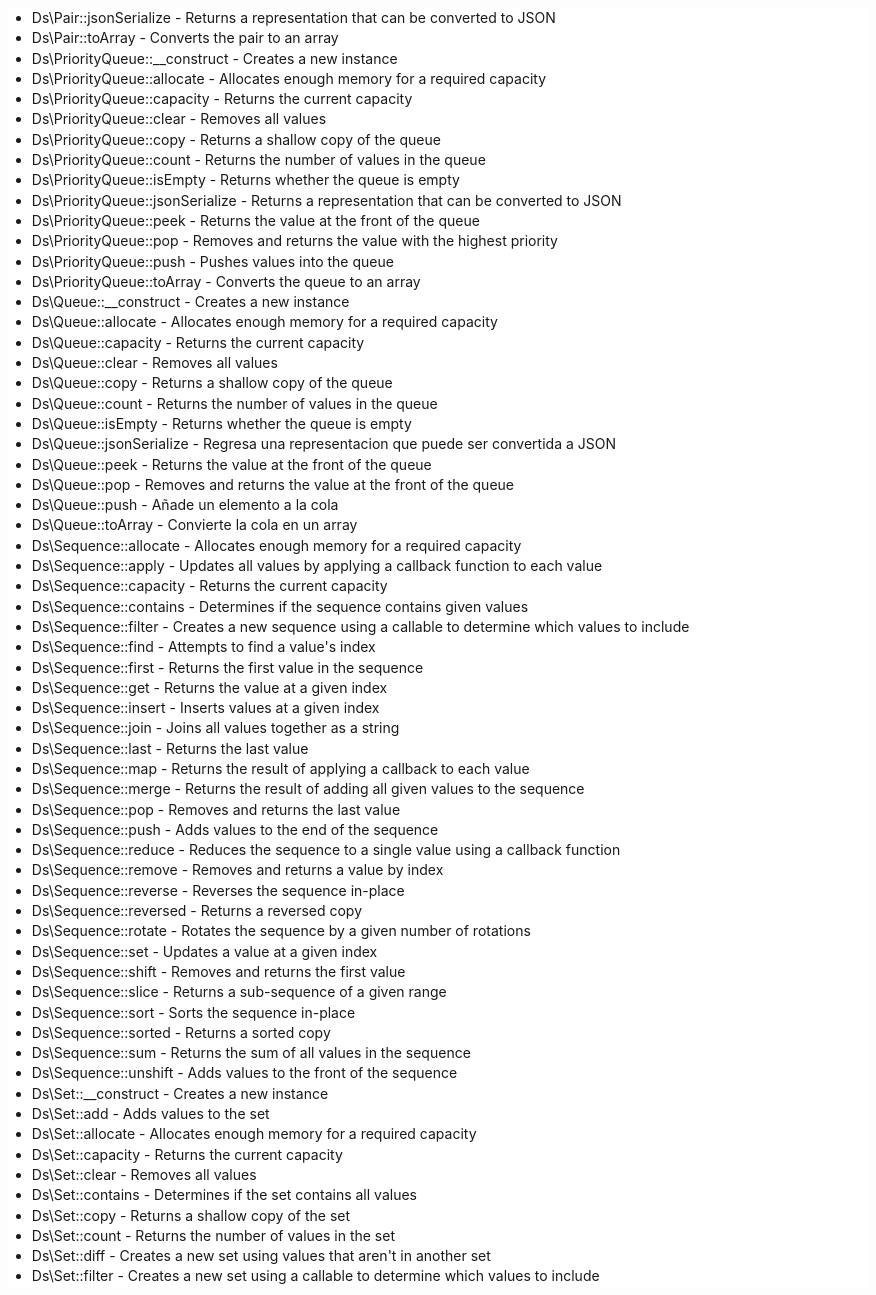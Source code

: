 - Ds\Pair::jsonSerialize - Returns a representation that can be converted to JSON
- Ds\Pair::toArray - Converts the pair to an array
- Ds\PriorityQueue::__construct - Creates a new instance
- Ds\PriorityQueue::allocate - Allocates enough memory for a required capacity
- Ds\PriorityQueue::capacity - Returns the current capacity
- Ds\PriorityQueue::clear - Removes all values
- Ds\PriorityQueue::copy - Returns a shallow copy of the queue
- Ds\PriorityQueue::count - Returns the number of values in the queue
- Ds\PriorityQueue::isEmpty - Returns whether the queue is empty
- Ds\PriorityQueue::jsonSerialize - Returns a representation that can be converted to JSON
- Ds\PriorityQueue::peek - Returns the value at the front of the queue
- Ds\PriorityQueue::pop - Removes and returns the value with the highest priority
- Ds\PriorityQueue::push - Pushes values into the queue
- Ds\PriorityQueue::toArray - Converts the queue to an array
- Ds\Queue::__construct - Creates a new instance
- Ds\Queue::allocate - Allocates enough memory for a required capacity
- Ds\Queue::capacity - Returns the current capacity
- Ds\Queue::clear - Removes all values
- Ds\Queue::copy - Returns a shallow copy of the queue
- Ds\Queue::count - Returns the number of values in the queue
- Ds\Queue::isEmpty - Returns whether the queue is empty
- Ds\Queue::jsonSerialize - Regresa una representacion que puede ser convertida a JSON
- Ds\Queue::peek - Returns the value at the front of the queue
- Ds\Queue::pop - Removes and returns the value at the front of the queue
- Ds\Queue::push - Añade un elemento a la cola
- Ds\Queue::toArray - Convierte la cola en un array
- Ds\Sequence::allocate - Allocates enough memory for a required capacity
- Ds\Sequence::apply - Updates all values by applying a callback function to each value
- Ds\Sequence::capacity - Returns the current capacity
- Ds\Sequence::contains - Determines if the sequence contains given values
- Ds\Sequence::filter - Creates a new sequence using a callable to determine which values to include
- Ds\Sequence::find - Attempts to find a value's index
- Ds\Sequence::first - Returns the first value in the sequence
- Ds\Sequence::get - Returns the value at a given index
- Ds\Sequence::insert - Inserts values at a given index
- Ds\Sequence::join - Joins all values together as a string
- Ds\Sequence::last - Returns the last value
- Ds\Sequence::map - Returns the result of applying a callback to each value
- Ds\Sequence::merge - Returns the result of adding all given values to the sequence
- Ds\Sequence::pop - Removes and returns the last value
- Ds\Sequence::push - Adds values to the end of the sequence
- Ds\Sequence::reduce - Reduces the sequence to a single value using a callback function
- Ds\Sequence::remove - Removes and returns a value by index
- Ds\Sequence::reverse - Reverses the sequence in-place
- Ds\Sequence::reversed - Returns a reversed copy
- Ds\Sequence::rotate - Rotates the sequence by a given number of rotations
- Ds\Sequence::set - Updates a value at a given index
- Ds\Sequence::shift - Removes and returns the first value
- Ds\Sequence::slice - Returns a sub-sequence of a given range
- Ds\Sequence::sort - Sorts the sequence in-place
- Ds\Sequence::sorted - Returns a sorted copy
- Ds\Sequence::sum - Returns the sum of all values in the sequence
- Ds\Sequence::unshift - Adds values to the front of the sequence
- Ds\Set::__construct - Creates a new instance
- Ds\Set::add - Adds values to the set
- Ds\Set::allocate - Allocates enough memory for a required capacity
- Ds\Set::capacity - Returns the current capacity
- Ds\Set::clear - Removes all values
- Ds\Set::contains - Determines if the set contains all values
- Ds\Set::copy - Returns a shallow copy of the set
- Ds\Set::count - Returns the number of values in the set
- Ds\Set::diff - Creates a new set using values that aren't in another set
- Ds\Set::filter - Creates a new set using a callable to determine which values to include